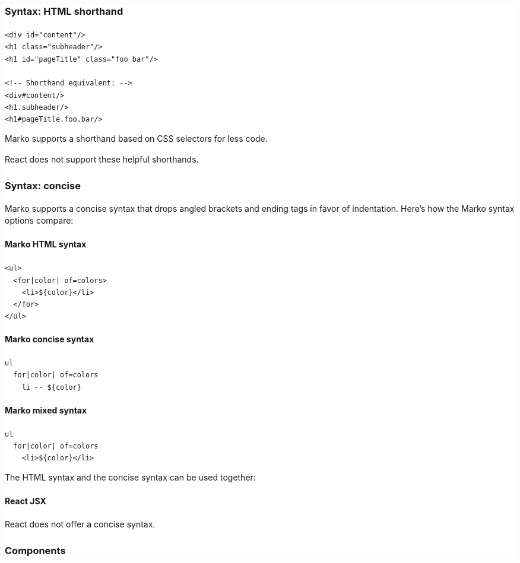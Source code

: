 ### Syntax: HTML shorthand

```marko
<div id="content"/>
<h1 class="subheader"/>
<h1 id="pageTitle" class="foo bar"/>

<!-- Shorthand equivalent: -->
<div#content/>
<h1.subheader/>
<h1#pageTitle.foo.bar/>
```

Marko supports a shorthand based on CSS selectors for less code.

React does not support these helpful shorthands.

### Syntax: concise

Marko supports a concise syntax that drops angled brackets and ending tags in
favor of indentation. Here’s how the Marko syntax options compare:

#### Marko HTML syntax

```marko
<ul>
  <for|color| of=colors>
    <li>${color}</li>
  </for>
</ul>
```

#### Marko concise syntax

```marko
ul
  for|color| of=colors
    li -- ${color}
```

#### Marko mixed syntax

```marko
ul
  for|color| of=colors
    <li>${color}</li>
```

The HTML syntax and the concise syntax can be used together:

#### React JSX

React does not offer a concise syntax.

### Components
